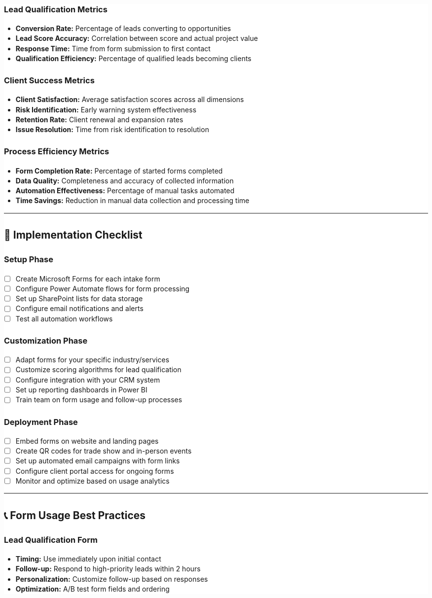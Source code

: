 ### Lead Qualification Metrics
- **Conversion Rate:** Percentage of leads converting to opportunities
- **Lead Score Accuracy:** Correlation between score and actual project value
- **Response Time:** Time from form submission to first contact
- **Qualification Efficiency:** Percentage of qualified leads becoming clients

### Client Success Metrics
- **Client Satisfaction:** Average satisfaction scores across all dimensions
- **Risk Identification:** Early warning system effectiveness
- **Retention Rate:** Client renewal and expansion rates
- **Issue Resolution:** Time from risk identification to resolution

### Process Efficiency Metrics
- **Form Completion Rate:** Percentage of started forms completed
- **Data Quality:** Completeness and accuracy of collected information
- **Automation Effectiveness:** Percentage of manual tasks automated
- **Time Savings:** Reduction in manual data collection and processing time

---

## 🔧 Implementation Checklist

### Setup Phase
- [ ] Create Microsoft Forms for each intake form
- [ ] Configure Power Automate flows for form processing
- [ ] Set up SharePoint lists for data storage
- [ ] Configure email notifications and alerts
- [ ] Test all automation workflows

### Customization Phase
- [ ] Adapt forms for your specific industry/services
- [ ] Customize scoring algorithms for lead qualification
- [ ] Configure integration with your CRM system
- [ ] Set up reporting dashboards in Power BI
- [ ] Train team on form usage and follow-up processes

### Deployment Phase
- [ ] Embed forms on website and landing pages
- [ ] Create QR codes for trade show and in-person events
- [ ] Set up automated email campaigns with form links
- [ ] Configure client portal access for ongoing forms
- [ ] Monitor and optimize based on usage analytics

---

## 📞 Form Usage Best Practices

### Lead Qualification Form
- **Timing:** Use immediately upon initial contact
- **Follow-up:** Respond to high-priority leads within 2 hours
- **Personalization:** Customize follow-up based on responses
- **Optimization:** A/B test form fields and ordering
